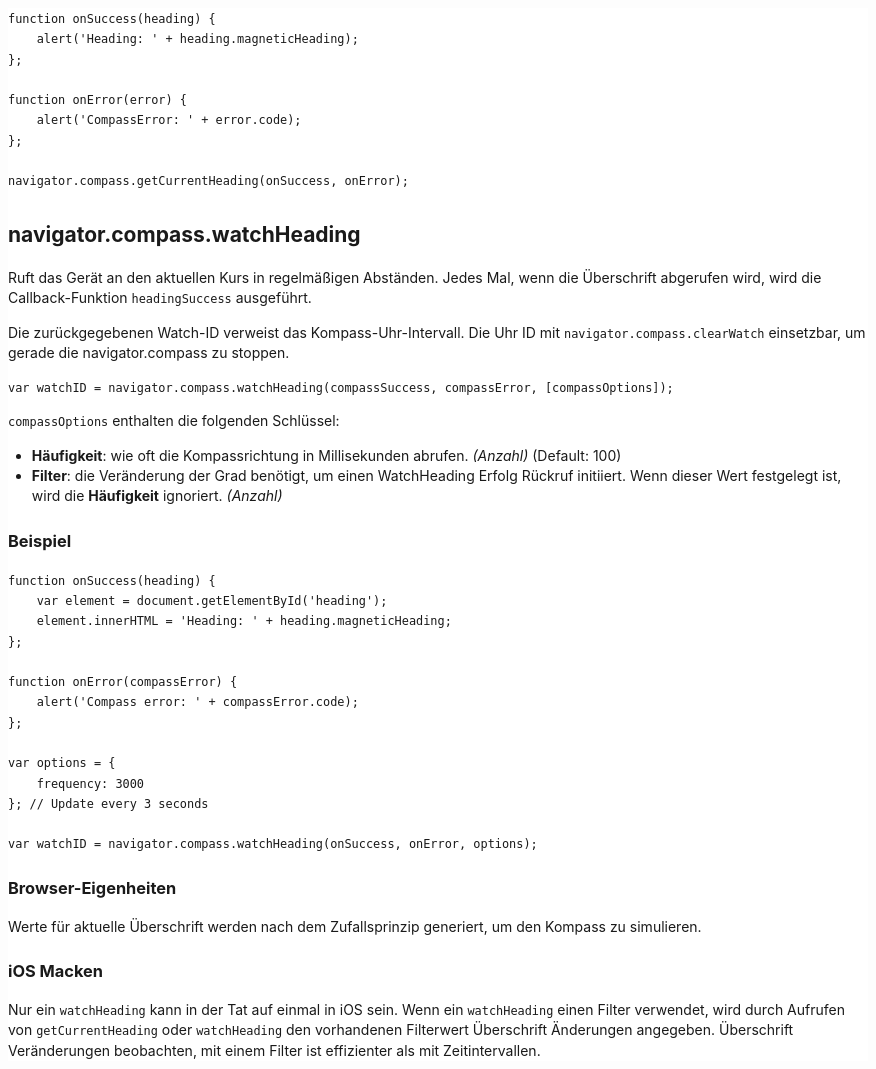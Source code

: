     function onSuccess(heading) {
        alert('Heading: ' + heading.magneticHeading);
    };
    
    function onError(error) {
        alert('CompassError: ' + error.code);
    };
    
    navigator.compass.getCurrentHeading(onSuccess, onError);
    

## navigator.compass.watchHeading

Ruft das Gerät an den aktuellen Kurs in regelmäßigen Abständen. Jedes Mal, wenn die Überschrift abgerufen wird, wird die Callback-Funktion `headingSuccess` ausgeführt.

Die zurückgegebenen Watch-ID verweist das Kompass-Uhr-Intervall. Die Uhr ID mit `navigator.compass.clearWatch` einsetzbar, um gerade die navigator.compass zu stoppen.

    var watchID = navigator.compass.watchHeading(compassSuccess, compassError, [compassOptions]);
    

`compassOptions` enthalten die folgenden Schlüssel:

  * **Häufigkeit**: wie oft die Kompassrichtung in Millisekunden abrufen. *(Anzahl)* (Default: 100)
  * **Filter**: die Veränderung der Grad benötigt, um einen WatchHeading Erfolg Rückruf initiiert. Wenn dieser Wert festgelegt ist, wird die **Häufigkeit** ignoriert. *(Anzahl)*

### Beispiel

    function onSuccess(heading) {
        var element = document.getElementById('heading');
        element.innerHTML = 'Heading: ' + heading.magneticHeading;
    };
    
    function onError(compassError) {
        alert('Compass error: ' + compassError.code);
    };
    
    var options = {
        frequency: 3000
    }; // Update every 3 seconds
    
    var watchID = navigator.compass.watchHeading(onSuccess, onError, options);
    

### Browser-Eigenheiten

Werte für aktuelle Überschrift werden nach dem Zufallsprinzip generiert, um den Kompass zu simulieren.

### iOS Macken

Nur ein `watchHeading` kann in der Tat auf einmal in iOS sein. Wenn ein `watchHeading` einen Filter verwendet, wird durch Aufrufen von `getCurrentHeading` oder `watchHeading` den vorhandenen Filterwert Überschrift Änderungen angegeben. Überschrift Veränderungen beobachten, mit einem Filter ist effizienter als mit Zeitintervallen.
